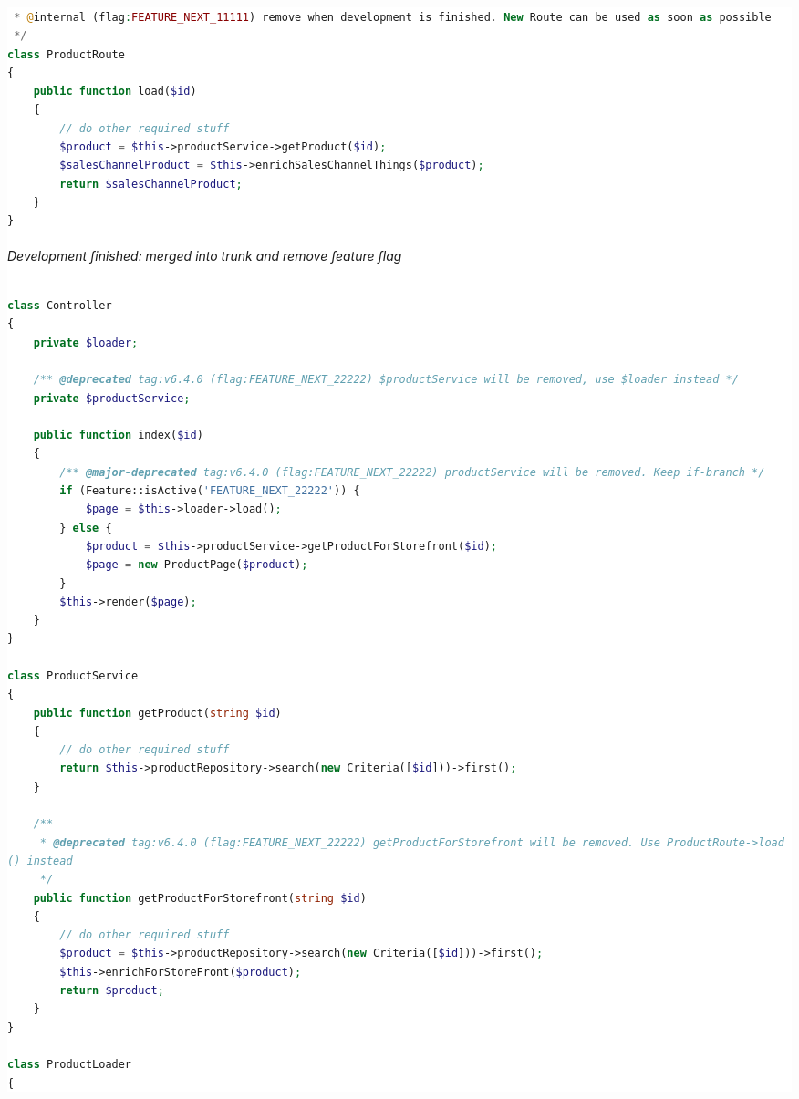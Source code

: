 ```php
 * @internal (flag:FEATURE_NEXT_11111) remove when development is finished. New Route can be used as soon as possible
 */
class ProductRoute
{
    public function load($id)	
    {
        // do other required stuff
        $product = $this->productService->getProduct($id);
        $salesChannelProduct = $this->enrichSalesChannelThings($product);
        return $salesChannelProduct;
    }
}
```

###### Development finished: merged into trunk and remove feature flag
```php
class Controller
{
    private $loader;
    
    /** @deprecated tag:v6.4.0 (flag:FEATURE_NEXT_22222) $productService will be removed, use $loader instead */
    private $productService;
    
    public function index($id) 
    {
        /** @major-deprecated tag:v6.4.0 (flag:FEATURE_NEXT_22222) productService will be removed. Keep if-branch */
        if (Feature::isActive('FEATURE_NEXT_22222')) { 
            $page = $this->loader->load();
        } else {
            $product = $this->productService->getProductForStorefront($id);
            $page = new ProductPage($product);
        }
        $this->render($page);
    }
}

class ProductService
{
    public function getProduct(string $id)	
    {
        // do other required stuff
        return $this->productRepository->search(new Criteria([$id]))->first();
    }
    
    /**
     * @deprecated tag:v6.4.0 (flag:FEATURE_NEXT_22222) getProductForStorefront will be removed. Use ProductRoute->load() instead
     */
    public function getProductForStorefront(string $id)	
    {
        // do other required stuff
        $product = $this->productRepository->search(new Criteria([$id]))->first();
        $this->enrichForStoreFront($product);
        return $product;
    }
}

class ProductLoader
{
```

[^1]: Public api - Not only API! in case of the RestAPI but all code which is public available (public methods, public properties, services, templates, etc..)
[^2]: The version number of the **upcoming** major version, and the feature flag extra created for this issue for the major release.
[^3]: **old code**: Code which will be obsolete with the new feature or refactoring.
[^4]: **breaking code**: Code which is implemented with the change and will break current behaviour.
[^5]: **non breaking code**: Code which is implemented with the change but will not break any previously behaviour.
[^6]: **major-flag**: A feature flag, which hides breaking code, that can only be released with the next major version.
[^7]: **minor-flag**: A feature flag, which will be used while developing, to secure unfinished code changes. This flag will be removed as soon as the festure or change is completed and approved.
[^8]: **code-basis**: The whole code of shopware platform, development and production.
[^9]: **feature flags**: A feature flag is a toggle, which switches code behaviour. Basically there are two kinds of feature flags: minor-flags and major-flags. The flag is build from an  epic- or issue key. If a major-flag is needed because of deprecations in a minor feature, a special ticket should be created for the task to remove the deprecations on major release. ("NEXT-22222 - Remove feature flag for better order view")
[^10]: **soft-break**: A soft-break is a break, which doesn't cause any errors, but leads to changes and/or inconsistencies in the business logic. E.g. it would be a soft-break if the calculation of prices gets a rounding that was not there before. This will lead to changing prices.
